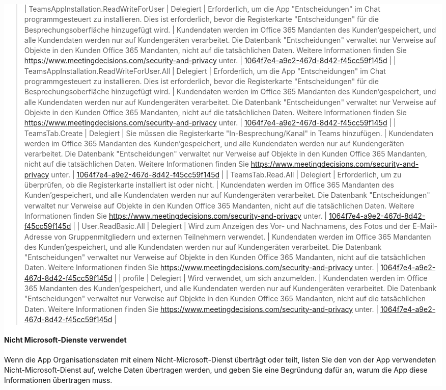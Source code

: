 >| TeamsAppInstallation.ReadWriteForUser | Delegiert | Erforderlich, um die App "Entscheidungen" im Chat programmgesteuert zu installieren. Dies ist erforderlich, bevor die Registerkarte "Entscheidungen" für die Besprechungsoberfläche hinzugefügt wird. | Kundendaten werden im Office 365 Mandanten des Kunden&#8217;gespeichert, und alle Kundendaten werden nur auf Kundengeräten verarbeitet. Die Datenbank "Entscheidungen" verwaltet nur Verweise auf Objekte in den Kunden Office 365 Mandanten, nicht auf die tatsächlichen Daten. Weitere Informationen finden Sie https://www.meetingdecisions.com/security-and-privacy unter. | [1064f7e4-a9e2-467d-8d42-f45cc59f145d](https://docs.microsoft.com/microsoft-365-app-certification/azure/1064f7e4-a9e2-467d-8d42-f45cc59f145d) |
>| TeamsAppInstallation.ReadWriteForUser.All | Delegiert | Erforderlich, um die App "Entscheidungen" im Chat programmgesteuert zu installieren. Dies ist erforderlich, bevor die Registerkarte "Entscheidungen" für die Besprechungsoberfläche hinzugefügt wird. | Kundendaten werden im Office 365 Mandanten des Kunden&#8217;gespeichert, und alle Kundendaten werden nur auf Kundengeräten verarbeitet. Die Datenbank "Entscheidungen" verwaltet nur Verweise auf Objekte in den Kunden Office 365 Mandanten, nicht auf die tatsächlichen Daten. Weitere Informationen finden Sie https://www.meetingdecisions.com/security-and-privacy unter. | [1064f7e4-a9e2-467d-8d42-f45cc59f145d](https://docs.microsoft.com/microsoft-365-app-certification/azure/1064f7e4-a9e2-467d-8d42-f45cc59f145d) |
>| TeamsTab.Create | Delegiert | Sie müssen die Registerkarte "In-Besprechung/Kanal" in Teams hinzufügen. | Kundendaten werden im Office 365 Mandanten des Kunden&#8217;gespeichert, und alle Kundendaten werden nur auf Kundengeräten verarbeitet. Die Datenbank "Entscheidungen" verwaltet nur Verweise auf Objekte in den Kunden Office 365 Mandanten, nicht auf die tatsächlichen Daten. Weitere Informationen finden Sie https://www.meetingdecisions.com/security-and-privacy unter. | [1064f7e4-a9e2-467d-8d42-f45cc59f145d](https://docs.microsoft.com/microsoft-365-app-certification/azure/1064f7e4-a9e2-467d-8d42-f45cc59f145d) |
>| TeamsTab.Read.All | Delegiert | Erforderlich, um zu überprüfen, ob die Registerkarte installiert ist oder nicht. | Kundendaten werden im Office 365 Mandanten des Kunden&#8217;gespeichert, und alle Kundendaten werden nur auf Kundengeräten verarbeitet. Die Datenbank "Entscheidungen" verwaltet nur Verweise auf Objekte in den Kunden Office 365 Mandanten, nicht auf die tatsächlichen Daten. Weitere Informationen finden Sie https://www.meetingdecisions.com/security-and-privacy unter. | [1064f7e4-a9e2-467d-8d42-f45cc59f145d](https://docs.microsoft.com/microsoft-365-app-certification/azure/1064f7e4-a9e2-467d-8d42-f45cc59f145d) |
>| User.ReadBasic.All | Delegiert | Wird zum Anzeigen des Vor- und Nachnamens, des Fotos und der E-Mail-Adresse von Gruppenmitgliedern und externen Teilnehmern verwendet. | Kundendaten werden im Office 365 Mandanten des Kunden&#8217;gespeichert, und alle Kundendaten werden nur auf Kundengeräten verarbeitet. Die Datenbank "Entscheidungen" verwaltet nur Verweise auf Objekte in den Kunden Office 365 Mandanten, nicht auf die tatsächlichen Daten. Weitere Informationen finden Sie https://www.meetingdecisions.com/security-and-privacy unter. | [1064f7e4-a9e2-467d-8d42-f45cc59f145d](https://docs.microsoft.com/microsoft-365-app-certification/azure/1064f7e4-a9e2-467d-8d42-f45cc59f145d) |
>| profile | Delegiert | Wird verwendet, um sich anzumelden. | Kundendaten werden im Office 365 Mandanten des Kunden&#8217;gespeichert, und alle Kundendaten werden nur auf Kundengeräten verarbeitet. Die Datenbank "Entscheidungen" verwaltet nur Verweise auf Objekte in den Kunden Office 365 Mandanten, nicht auf die tatsächlichen Daten. Weitere Informationen finden Sie https://www.meetingdecisions.com/security-and-privacy unter. | [1064f7e4-a9e2-467d-8d42-f45cc59f145d](https://docs.microsoft.com/microsoft-365-app-certification/azure/1064f7e4-a9e2-467d-8d42-f45cc59f145d) |


#### <a name="non-microsoft-services-used"></a>Nicht Microsoft-Dienste verwendet

Wenn die App Organisationsdaten mit einem Nicht-Microsoft-Dienst überträgt oder teilt, listen Sie den von der App verwendeten Nicht-Microsoft-Dienst auf, welche Daten übertragen werden, und geben Sie eine Begründung dafür an, warum die App diese Informationen übertragen muss.
